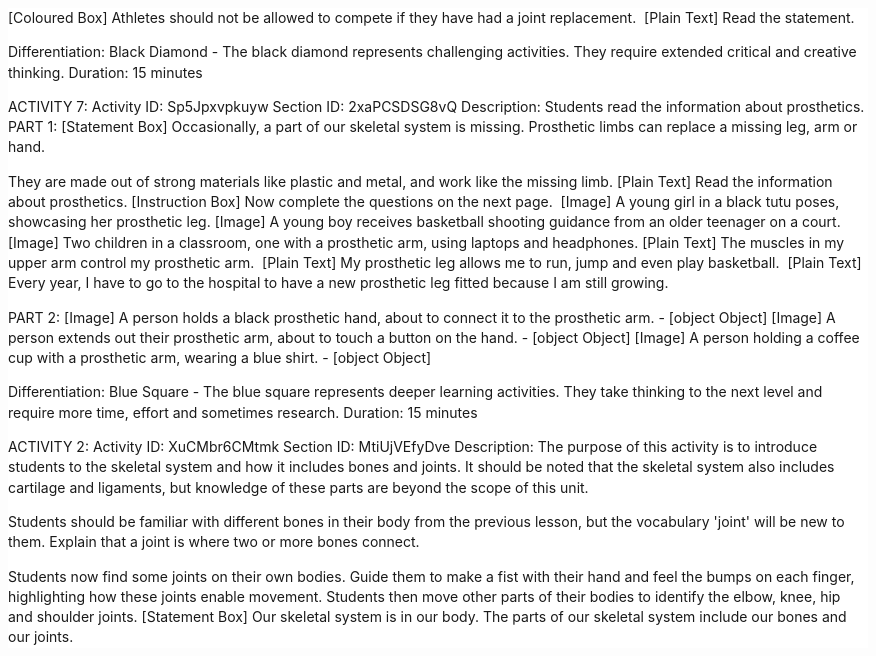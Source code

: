 [Coloured Box] Athletes should not be allowed to compete if they have had a joint replacement. 
[Plain Text] Read the statement. 

Differentiation: Black Diamond - The black diamond represents challenging activities. They require extended critical and creative thinking.
Duration: 15 minutes

ACTIVITY 7:
Activity ID: Sp5Jpxvpkuyw
Section ID: 2xaPCSDSG8vQ
Description: Students read the information about prosthetics.
PART 1:
[Statement Box] Occasionally, a part of our skeletal system is missing. Prosthetic limbs can
replace a missing leg, arm or hand. 

They are made out of strong materials like plastic and metal, and work like the
missing limb.
[Plain Text] Read the information about prosthetics.
[Instruction Box] Now complete the questions on the next page. 
[Image] A young girl in a black tutu poses, showcasing her prosthetic leg.
[Image] A young boy receives basketball shooting guidance from an older teenager on a court.
[Image] Two children in a classroom, one with a prosthetic arm, using laptops and headphones.
[Plain Text] The muscles in my upper arm control my prosthetic arm. 
[Plain Text] My prosthetic leg allows me to run, jump and even play basketball. 
[Plain Text] Every year, I have to go to the hospital to have a new prosthetic leg fitted
because I am still growing. 

PART 2:
[Image] A person holds a black prosthetic hand, about to connect it to the prosthetic arm. - [object Object]
[Image] A person extends out their prosthetic arm, about to touch a button on the hand. - [object Object]
[Image] A person holding a coffee cup with a prosthetic arm, wearing a blue shirt. - [object Object]

Differentiation: Blue Square - The blue square represents deeper learning activities. They take thinking to the next level and require more time, effort and sometimes research.
Duration: 15 minutes

ACTIVITY 2:
Activity ID: XuCMbr6CMtmk
Section ID: MtiUjVEfyDve
Description: The purpose of this activity is to introduce students to the skeletal system and
how it includes bones and joints. It should be noted that the skeletal system
also includes cartilage and ligaments, but knowledge of these parts are beyond
the scope of this unit.

Students should be familiar with different bones in their body from the previous
lesson, but the vocabulary 'joint' will be new to them. Explain that a joint is
where two or more bones connect.

Students now find some joints on their own bodies. Guide them to make a fist
with their hand and feel the bumps on each finger, highlighting how these joints
enable movement. Students then move other parts of their bodies to identify the
elbow, knee, hip and shoulder joints.
[Statement Box] Our skeletal system is in our body. The parts of our skeletal system include our
bones and our joints.
